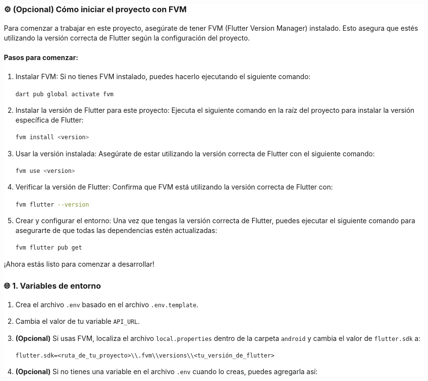 ### ⚙️ (Opcional) Cómo iniciar el proyecto con FVM

Para comenzar a trabajar en este proyecto, asegúrate de tener FVM (Flutter Version Manager) instalado. Esto asegura que estés utilizando la versión correcta de Flutter según la configuración del proyecto.

#### Pasos para comenzar:

1.  Instalar FVM: Si no tienes FVM instalado, puedes hacerlo ejecutando el siguiente comando:

    ```bash
    dart pub global activate fvm
    ```

2.  Instalar la versión de Flutter para este proyecto: Ejecuta el siguiente comando en la raíz del proyecto para instalar la versión específica de Flutter:

    ```bash
    fvm install <version>
    ```

3.  Usar la versión instalada: Asegúrate de estar utilizando la versión correcta de Flutter con el siguiente comando:

    ```bash
    fvm use <version>
    ```

4.  Verificar la versión de Flutter: Confirma que FVM está utilizando la versión correcta de Flutter con:

    ```bash
    fvm flutter --version
    ```

5.  Crear y configurar el entorno: Una vez que tengas la versión correcta de Flutter, puedes ejecutar el siguiente comando para asegurarte de que todas las dependencias estén actualizadas:

    ```bash
    fvm flutter pub get
    ```

¡Ahora estás listo para comenzar a desarrollar!

### 🌐 1. Variables de entorno

1.  Crea el archivo `.env` basado en el archivo `.env.template`.
2.  Cambia el valor de tu variable `API_URL`.
3.  **(Opcional)** Si usas FVM, localiza el archivo `local.properties` dentro de la carpeta `android` y cambia el valor de `flutter.sdk` a:

    ```
    flutter.sdk=<ruta_de_tu_proyecto>\\.fvm\\versions\\<tu_versión_de_flutter>
    ```

4.  **(Opcional)** Si no tienes una variable en el archivo `.env` cuando lo creas, puedes agregarla así:
